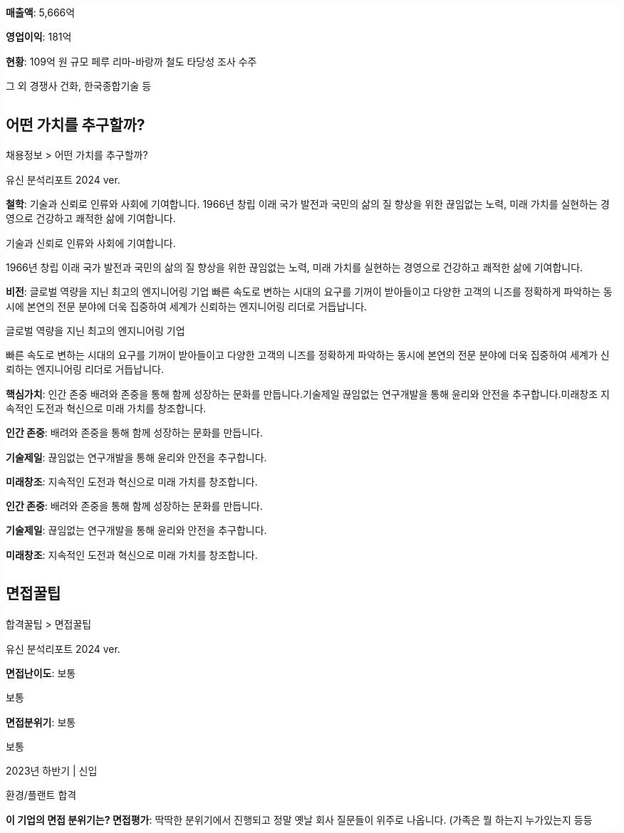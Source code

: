 **매출액**: 5,666억

**영업이익**: 181억

**현황**: 109억 원 규모 페루 리마-바랑까 철도 타당성 조사 수주

그 외 경쟁사 건화, 한국종합기술 등

## 어떤 가치를 추구할까?

채용정보 > 어떤 가치를 추구할까?

유신 분석리포트 2024 ver.

**철학**: 기술과 신뢰로 인류와 사회에 기여합니다. 1966년 창립 이래 국가 발전과 국민의 삶의 질 향상을 위한 끊임없는 노력, 미래 가치를 실현하는 경영으로 건강하고 쾌적한 삶에 기여합니다.

기술과 신뢰로 인류와 사회에 기여합니다.

1966년 창립 이래 국가 발전과 국민의 삶의 질 향상을 위한 끊임없는 노력, 미래 가치를 실현하는 경영으로 건강하고 쾌적한 삶에 기여합니다.

**비전**: 글로벌 역량을 지닌 최고의 엔지니어링 기업 빠른 속도로 변하는 시대의 요구를 기꺼이 받아들이고 다양한 고객의 니즈를 정확하게 파악하는 동시에 본연의 전문 분야에 더욱 집중하여 세계가 신뢰하는 엔지니어링 리더로 거듭납니다.

글로벌 역량을 지닌 최고의 엔지니어링 기업

빠른 속도로 변하는 시대의 요구를 기꺼이 받아들이고 다양한 고객의 니즈를 정확하게 파악하는 동시에 본연의 전문 분야에 더욱 집중하여 세계가 신뢰하는 엔지니어링 리더로 거듭납니다.

**핵심가치**: 인간 존중 배려와 존중을 통해 함께 성장하는 문화를 만듭니다.기술제일 끊임없는 연구개발을 통해 윤리와 안전을 추구합니다.미래창조 지속적인 도전과 혁신으로 미래 가치를 창조합니다.

**인간 존중**: 배려와 존중을 통해 함께 성장하는 문화를 만듭니다.

**기술제일**: 끊임없는 연구개발을 통해 윤리와 안전을 추구합니다.

**미래창조**: 지속적인 도전과 혁신으로 미래 가치를 창조합니다.

**인간 존중**: 배려와 존중을 통해 함께 성장하는 문화를 만듭니다.

**기술제일**: 끊임없는 연구개발을 통해 윤리와 안전을 추구합니다.

**미래창조**: 지속적인 도전과 혁신으로 미래 가치를 창조합니다.

## 면접꿀팁

합격꿀팁 > 면접꿀팁

유신 분석리포트 2024 ver.

**면접난이도**: 보통

보통

**면접분위기**: 보통

보통

2023년 하반기 | 신입

환경/플랜트 합격

**이 기업의 면접 분위기는? 면접평가**: 딱딱한 분위기에서 진행되고 정말 옛날 회사 질문들이 위주로 나옵니다. (가족은 뭘 하는지 누가있는지 등등
